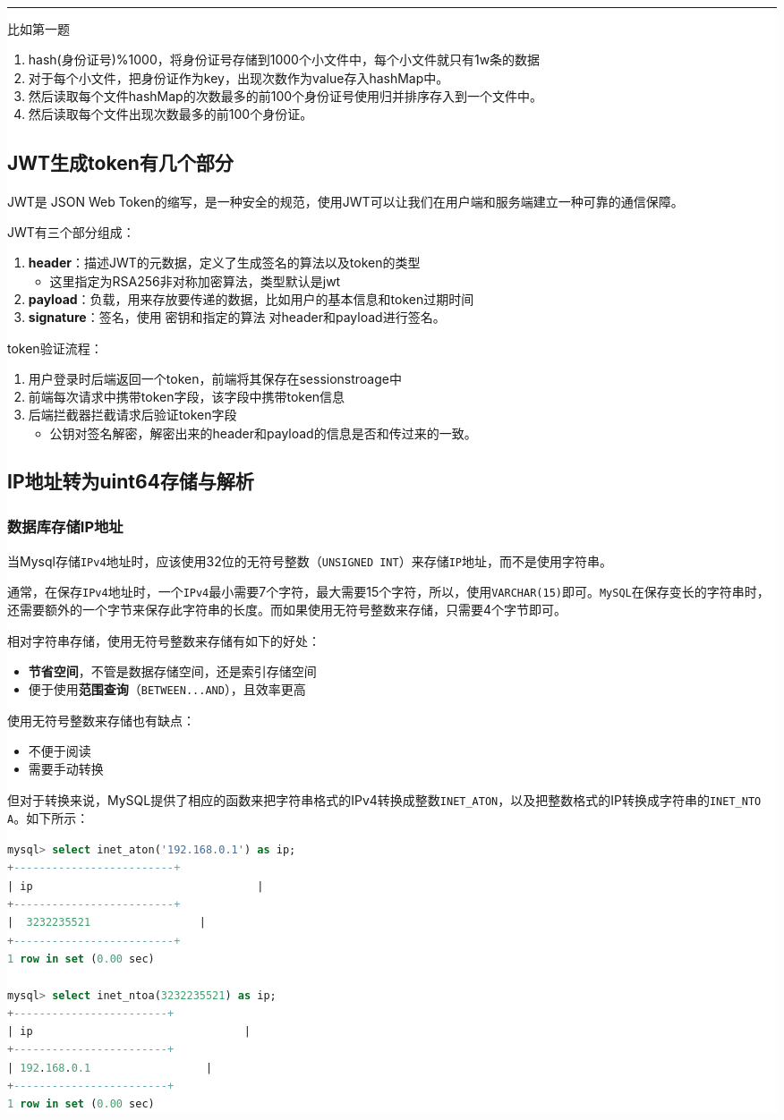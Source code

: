 ***

比如第一题

1. hash(身份证号)%1000，将身份证号存储到1000个小文件中，每个小文件就只有1w条的数据
2. 对于每个小文件，把身份证作为key，出现次数作为value存入hashMap中。
3. 然后读取每个文件hashMap的次数最多的前100个身份证号使用归并排序存入到一个文件中。
4. 然后读取每个文件出现次数最多的前100个身份证。



JWT生成token有几个部分
---

JWT是 JSON Web Token的缩写，是一种安全的规范，使用JWT可以让我们在用户端和服务端建立一种可靠的通信保障。

JWT有三个部分组成：

1. **header**：描述JWT的元数据，定义了生成签名的算法以及token的类型
   - 这里指定为RSA256非对称加密算法，类型默认是jwt
2. **payload**：负载，用来存放要传递的数据，比如用户的基本信息和token过期时间
3. **signature**：签名，使用 密钥和指定的算法 对header和payload进行签名。

token验证流程：

1. 用户登录时后端返回一个token，前端将其保存在sessionstroage中
2. 前端每次请求中携带token字段，该字段中携带token信息
3. 后端拦截器拦截请求后验证token字段
   - 公钥对签名解密，解密出来的header和payload的信息是否和传过来的一致。



IP地址转为uint64存储与解析
---

### 数据库存储IP地址

当Mysql存储`IPv4`地址时，应该使用32位的无符号整数（`UNSIGNED INT`）来存储`IP`地址，而不是使用字符串。

通常，在保存`IPv4`地址时，一个`IPv4`最小需要7个字符，最大需要15个字符，所以，使用`VARCHAR(15)`即可。`MySQL`在保存变长的字符串时，还需要额外的一个字节来保存此字符串的长度。而如果使用无符号整数来存储，只需要4个字节即可。

相对字符串存储，使用无符号整数来存储有如下的好处：

- **节省空间**，不管是数据存储空间，还是索引存储空间
- 便于使用**范围查询**（`BETWEEN...AND`），且效率更高

使用无符号整数来存储也有缺点：

- 不便于阅读
- 需要手动转换

但对于转换来说，MySQL提供了相应的函数来把字符串格式的IPv4转换成整数`INET_ATON`，以及把整数格式的IP转换成字符串的`INET_NTOA`。如下所示：

```sql
mysql> select inet_aton('192.168.0.1') as ip;
+-------------------------+
| ip                                   |
+-------------------------+
|  3232235521                 |
+-------------------------+
1 row in set (0.00 sec)

mysql> select inet_ntoa(3232235521) as ip; 
+------------------------+
| ip                                 |
+------------------------+
| 192.168.0.1                  |
+------------------------+
1 row in set (0.00 sec)
```

